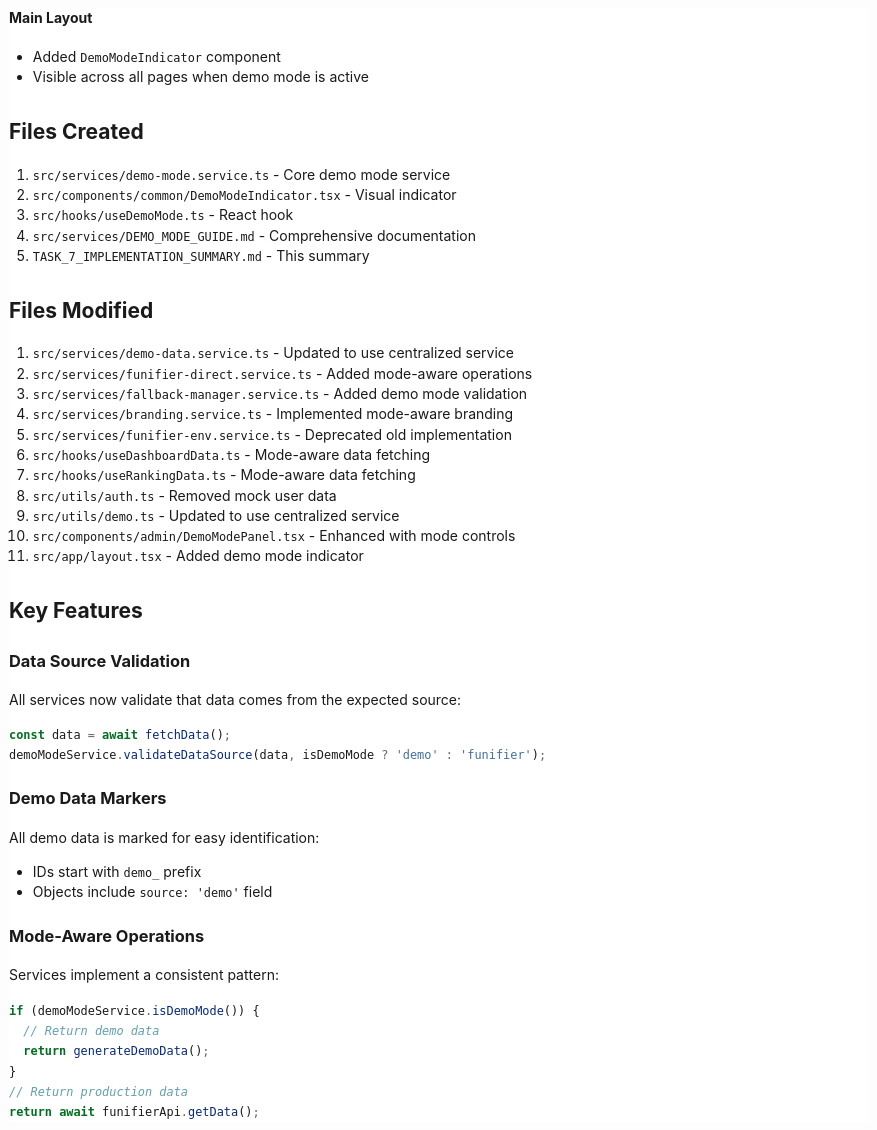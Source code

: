 #### Main Layout
- Added `DemoModeIndicator` component
- Visible across all pages when demo mode is active

## Files Created

1. `src/services/demo-mode.service.ts` - Core demo mode service
2. `src/components/common/DemoModeIndicator.tsx` - Visual indicator
3. `src/hooks/useDemoMode.ts` - React hook
4. `src/services/DEMO_MODE_GUIDE.md` - Comprehensive documentation
5. `TASK_7_IMPLEMENTATION_SUMMARY.md` - This summary

## Files Modified

1. `src/services/demo-data.service.ts` - Updated to use centralized service
2. `src/services/funifier-direct.service.ts` - Added mode-aware operations
3. `src/services/fallback-manager.service.ts` - Added demo mode validation
4. `src/services/branding.service.ts` - Implemented mode-aware branding
5. `src/services/funifier-env.service.ts` - Deprecated old implementation
6. `src/hooks/useDashboardData.ts` - Mode-aware data fetching
7. `src/hooks/useRankingData.ts` - Mode-aware data fetching
8. `src/utils/auth.ts` - Removed mock user data
9. `src/utils/demo.ts` - Updated to use centralized service
10. `src/components/admin/DemoModePanel.tsx` - Enhanced with mode controls
11. `src/app/layout.tsx` - Added demo mode indicator

## Key Features

### Data Source Validation

All services now validate that data comes from the expected source:

```typescript
const data = await fetchData();
demoModeService.validateDataSource(data, isDemoMode ? 'demo' : 'funifier');
```

### Demo Data Markers

All demo data is marked for easy identification:
- IDs start with `demo_` prefix
- Objects include `source: 'demo'` field

### Mode-Aware Operations

Services implement a consistent pattern:

```typescript
if (demoModeService.isDemoMode()) {
  // Return demo data
  return generateDemoData();
}
// Return production data
return await funifierApi.getData();
```

